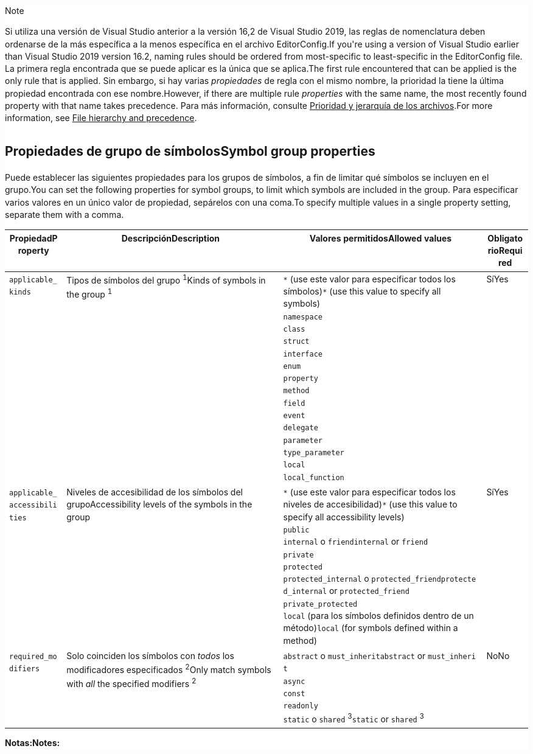 > [!NOTE]
>
> <span data-ttu-id="bc0da-142">Si utiliza una versión de Visual Studio anterior a la versión 16,2 de Visual Studio 2019, las reglas de nomenclatura deben ordenarse de la más específica a la menos específica en el archivo EditorConfig.</span><span class="sxs-lookup"><span data-stu-id="bc0da-142">If you're using a version of Visual Studio earlier than Visual Studio 2019 version 16.2, naming rules should be ordered from most-specific to least-specific in the EditorConfig file.</span></span> <span data-ttu-id="bc0da-143">La primera regla encontrada que se puede aplicar es la única que se aplica.</span><span class="sxs-lookup"><span data-stu-id="bc0da-143">The first rule encountered that can be applied is the only rule that is applied.</span></span> <span data-ttu-id="bc0da-144">Sin embargo, si hay varias *propiedades* de regla con el mismo nombre, la prioridad la tiene la última propiedad encontrada con ese nombre.</span><span class="sxs-lookup"><span data-stu-id="bc0da-144">However, if there are multiple rule *properties* with the same name, the most recently found property with that name takes precedence.</span></span> <span data-ttu-id="bc0da-145">Para más información, consulte [Prioridad y jerarquía de los archivos](/visualstudio/ide/create-portable-custom-editor-options#file-hierarchy-and-precedence).</span><span class="sxs-lookup"><span data-stu-id="bc0da-145">For more information, see [File hierarchy and precedence](/visualstudio/ide/create-portable-custom-editor-options#file-hierarchy-and-precedence).</span></span>

## <a name="symbol-group-properties"></a><span data-ttu-id="bc0da-146">Propiedades de grupo de símbolos</span><span class="sxs-lookup"><span data-stu-id="bc0da-146">Symbol group properties</span></span>

<span data-ttu-id="bc0da-147">Puede establecer las siguientes propiedades para los grupos de símbolos, a fin de limitar qué símbolos se incluyen en el grupo.</span><span class="sxs-lookup"><span data-stu-id="bc0da-147">You can set the following properties for symbol groups, to limit which symbols are included in the group.</span></span> <span data-ttu-id="bc0da-148">Para especificar varios valores en un único valor de propiedad, sepárelos con una coma.</span><span class="sxs-lookup"><span data-stu-id="bc0da-148">To specify multiple values in a single property setting, separate them with a comma.</span></span>

| <span data-ttu-id="bc0da-149">Propiedad</span><span class="sxs-lookup"><span data-stu-id="bc0da-149">Property</span></span> | <span data-ttu-id="bc0da-150">Descripción</span><span class="sxs-lookup"><span data-stu-id="bc0da-150">Description</span></span> | <span data-ttu-id="bc0da-151">Valores permitidos</span><span class="sxs-lookup"><span data-stu-id="bc0da-151">Allowed values</span></span> | <span data-ttu-id="bc0da-152">Obligatorio</span><span class="sxs-lookup"><span data-stu-id="bc0da-152">Required</span></span> |
| -- | -- | -- | -- |
| `applicable_kinds` | <span data-ttu-id="bc0da-153">Tipos de símbolos del grupo <sup>1</sup></span><span class="sxs-lookup"><span data-stu-id="bc0da-153">Kinds of symbols in the group <sup>1</sup></span></span> | <span data-ttu-id="bc0da-154">`*` (use este valor para especificar todos los símbolos)</span><span class="sxs-lookup"><span data-stu-id="bc0da-154">`*` (use this value to specify all symbols)</span></span><br/>`namespace`<br/>`class`<br/>`struct`<br/>`interface`<br/>`enum`<br/>`property`<br/>`method`<br/>`field`<br/>`event`<br/>`delegate`<br/>`parameter`<br/>`type_parameter`<br/>`local`<br/>`local_function` | <span data-ttu-id="bc0da-155">Sí</span><span class="sxs-lookup"><span data-stu-id="bc0da-155">Yes</span></span> |
| `applicable_accessibilities` | <span data-ttu-id="bc0da-156">Niveles de accesibilidad de los símbolos del grupo</span><span class="sxs-lookup"><span data-stu-id="bc0da-156">Accessibility levels of the symbols in the group</span></span> | <span data-ttu-id="bc0da-157">`*` (use este valor para especificar todos los niveles de accesibilidad)</span><span class="sxs-lookup"><span data-stu-id="bc0da-157">`*` (use this value to specify all accessibility levels)</span></span><br/>`public`<br/><span data-ttu-id="bc0da-158">`internal` o `friend`</span><span class="sxs-lookup"><span data-stu-id="bc0da-158">`internal` or `friend`</span></span><br/>`private`<br/>`protected`<br/><span data-ttu-id="bc0da-159">`protected_internal` o `protected_friend`</span><span class="sxs-lookup"><span data-stu-id="bc0da-159">`protected_internal` or `protected_friend`</span></span><br/>`private_protected`<br/><span data-ttu-id="bc0da-160">`local` (para los símbolos definidos dentro de un método)</span><span class="sxs-lookup"><span data-stu-id="bc0da-160">`local` (for symbols defined within a method)</span></span> | <span data-ttu-id="bc0da-161">Sí</span><span class="sxs-lookup"><span data-stu-id="bc0da-161">Yes</span></span> |
| `required_modifiers` | <span data-ttu-id="bc0da-162">Solo coinciden los símbolos con _todos_ los modificadores especificados <sup>2</sup></span><span class="sxs-lookup"><span data-stu-id="bc0da-162">Only match symbols with _all_ the specified modifiers <sup>2</sup></span></span> | <span data-ttu-id="bc0da-163">`abstract` o `must_inherit`</span><span class="sxs-lookup"><span data-stu-id="bc0da-163">`abstract` or `must_inherit`</span></span><br/>`async`<br/>`const`<br/>`readonly`<br/><span data-ttu-id="bc0da-164">`static` o `shared` <sup>3</sup></span><span class="sxs-lookup"><span data-stu-id="bc0da-164">`static` or `shared` <sup>3</sup></span></span> | <span data-ttu-id="bc0da-165">No</span><span class="sxs-lookup"><span data-stu-id="bc0da-165">No</span></span> |

<span data-ttu-id="bc0da-166">**Notas:**</span><span class="sxs-lookup"><span data-stu-id="bc0da-166">**Notes:**</span></span>
